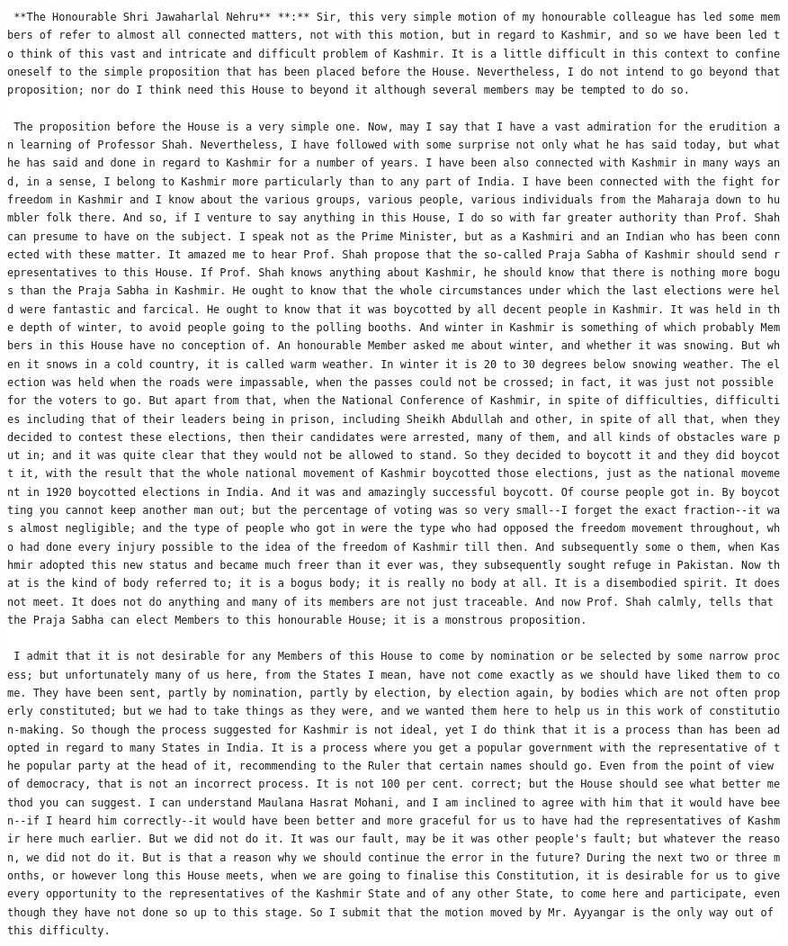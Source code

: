     **The Honourable Shri Jawaharlal Nehru** **:** Sir, this very simple motion of my honourable colleague has led some members of refer to almost all connected matters, not with this motion, but in regard to Kashmir, and so we have been led to think of this vast and intricate and difficult problem of Kashmir. It is a little difficult in this context to confine oneself to the simple proposition that has been placed before the House. Nevertheless, I do not intend to go beyond that proposition; nor do I think need this House to beyond it although several members may be tempted to do so.

     The proposition before the House is a very simple one. Now, may I say that I have a vast admiration for the erudition an learning of Professor Shah. Nevertheless, I have followed with some surprise not only what he has said today, but what he has said and done in regard to Kashmir for a number of years. I have been also connected with Kashmir in many ways and, in a sense, I belong to Kashmir more particularly than to any part of India. I have been connected with the fight for freedom in Kashmir and I know about the various groups, various people, various individuals from the Maharaja down to humbler folk there. And so, if I venture to say anything in this House, I do so with far greater authority than Prof. Shah can presume to have on the subject. I speak not as the Prime Minister, but as a Kashmiri and an Indian who has been connected with these matter. It amazed me to hear Prof. Shah propose that the so-called Praja Sabha of Kashmir should send representatives to this House. If Prof. Shah knows anything about Kashmir, he should know that there is nothing more bogus than the Praja Sabha in Kashmir. He ought to know that the whole circumstances under which the last elections were held were fantastic and farcical. He ought to know that it was boycotted by all decent people in Kashmir. It was held in the depth of winter, to avoid people going to the polling booths. And winter in Kashmir is something of which probably Members in this House have no conception of. An honourable Member asked me about winter, and whether it was snowing. But when it snows in a cold country, it is called warm weather. In winter it is 20 to 30 degrees below snowing weather. The election was held when the roads were impassable, when the passes could not be crossed; in fact, it was just not possible for the voters to go. But apart from that, when the National Conference of Kashmir, in spite of difficulties, difficulties including that of their leaders being in prison, including Sheikh Abdullah and other, in spite of all that, when they decided to contest these elections, then their candidates were arrested, many of them, and all kinds of obstacles ware put in; and it was quite clear that they would not be allowed to stand. So they decided to boycott it and they did boycott it, with the result that the whole national movement of Kashmir boycotted those elections, just as the national movement in 1920 boycotted elections in India. And it was and amazingly successful boycott. Of course people got in. By boycotting you cannot keep another man out; but the percentage of voting was so very small--I forget the exact fraction--it was almost negligible; and the type of people who got in were the type who had opposed the freedom movement throughout, who had done every injury possible to the idea of the freedom of Kashmir till then. And subsequently some o them, when Kashmir adopted this new status and became much freer than it ever was, they subsequently sought refuge in Pakistan. Now that is the kind of body referred to; it is a bogus body; it is really no body at all. It is a disembodied spirit. It does not meet. It does not do anything and many of its members are not just traceable. And now Prof. Shah calmly, tells that the Praja Sabha can elect Members to this honourable House; it is a monstrous proposition.

     I admit that it is not desirable for any Members of this House to come by nomination or be selected by some narrow process; but unfortunately many of us here, from the States I mean, have not come exactly as we should have liked them to come. They have been sent, partly by nomination, partly by election, by election again, by bodies which are not often properly constituted; but we had to take things as they were, and we wanted them here to help us in this work of constitution-making. So though the process suggested for Kashmir is not ideal, yet I do think that it is a process than has been adopted in regard to many States in India. It is a process where you get a popular government with the representative of the popular party at the head of it, recommending to the Ruler that certain names should go. Even from the point of view of democracy, that is not an incorrect process. It is not 100 per cent. correct; but the House should see what better method you can suggest. I can understand Maulana Hasrat Mohani, and I am inclined to agree with him that it would have been--if I heard him correctly--it would have been better and more graceful for us to have had the representatives of Kashmir here much earlier. But we did not do it. It was our fault, may be it was other people's fault; but whatever the reason, we did not do it. But is that a reason why we should continue the error in the future? During the next two or three months, or however long this House meets, when we are going to finalise this Constitution, it is desirable for us to give every opportunity to the representatives of the Kashmir State and of any other State, to come here and participate, even though they have not done so up to this stage. So I submit that the motion moved by Mr. Ayyangar is the only way out of this difficulty.
